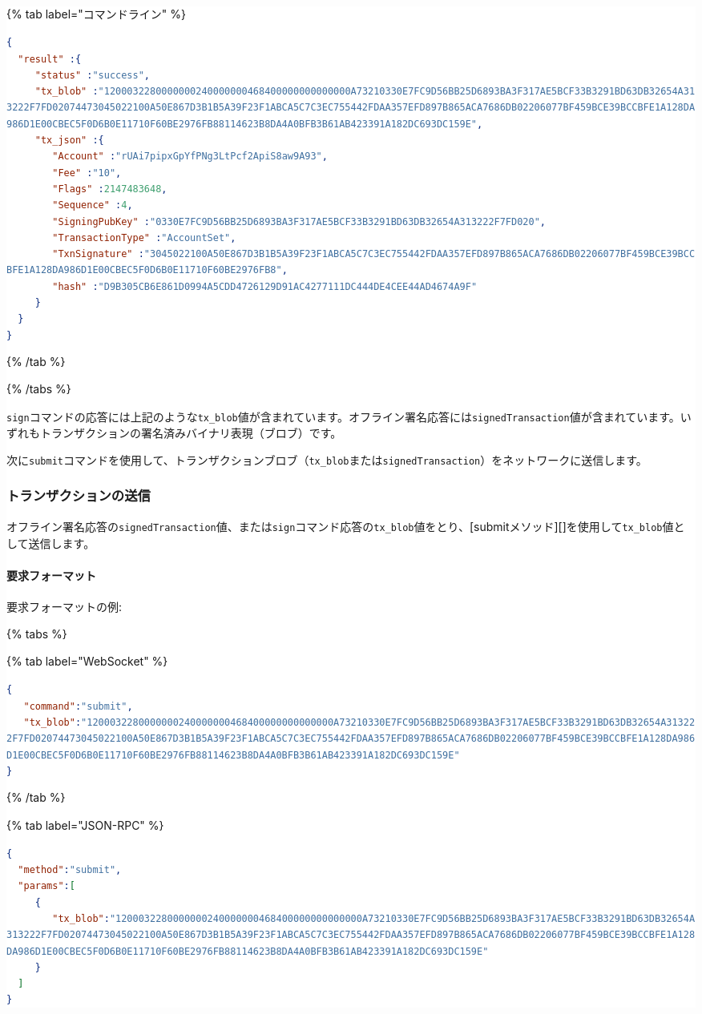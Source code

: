 {% tab label="コマンドライン" %}
```json
{
  "result" :{
     "status" :"success",
     "tx_blob" :"1200032280000000240000000468400000000000000A73210330E7FC9D56BB25D6893BA3F317AE5BCF33B3291BD63DB32654A313222F7FD02074473045022100A50E867D3B1B5A39F23F1ABCA5C7C3EC755442FDAA357EFD897B865ACA7686DB02206077BF459BCE39BCCBFE1A128DA986D1E00CBEC5F0D6B0E11710F60BE2976FB88114623B8DA4A0BFB3B61AB423391A182DC693DC159E",
     "tx_json" :{
        "Account" :"rUAi7pipxGpYfPNg3LtPcf2ApiS8aw9A93",
        "Fee" :"10",
        "Flags" :2147483648,
        "Sequence" :4,
        "SigningPubKey" :"0330E7FC9D56BB25D6893BA3F317AE5BCF33B3291BD63DB32654A313222F7FD020",
        "TransactionType" :"AccountSet",
        "TxnSignature" :"3045022100A50E867D3B1B5A39F23F1ABCA5C7C3EC755442FDAA357EFD897B865ACA7686DB02206077BF459BCE39BCCBFE1A128DA986D1E00CBEC5F0D6B0E11710F60BE2976FB8",
        "hash" :"D9B305CB6E861D0994A5CDD4726129D91AC4277111DC444DE4CEE44AD4674A9F"
     }
  }
}
```
{% /tab %}

{% /tabs %}

`sign`コマンドの応答には上記のような`tx_blob`値が含まれています。オフライン署名応答には`signedTransaction`値が含まれています。いずれもトランザクションの署名済みバイナリ表現（ブロブ）です。

次に`submit`コマンドを使用して、トランザクションブロブ（`tx_blob`または`signedTransaction`）をネットワークに送信します。


### トランザクションの送信

オフライン署名応答の`signedTransaction`値、または`sign`コマンド応答の`tx_blob`値をとり、[submitメソッド][]を使用して`tx_blob`値として送信します。

#### 要求フォーマット

要求フォーマットの例:

{% tabs %}

{% tab label="WebSocket" %}
```json
{
   "command":"submit",
   "tx_blob":"1200032280000000240000000468400000000000000A73210330E7FC9D56BB25D6893BA3F317AE5BCF33B3291BD63DB32654A313222F7FD02074473045022100A50E867D3B1B5A39F23F1ABCA5C7C3EC755442FDAA357EFD897B865ACA7686DB02206077BF459BCE39BCCBFE1A128DA986D1E00CBEC5F0D6B0E11710F60BE2976FB88114623B8DA4A0BFB3B61AB423391A182DC693DC159E"
}
```
{% /tab %}

{% tab label="JSON-RPC" %}
```json
{
  "method":"submit",
  "params":[
     {
        "tx_blob":"1200032280000000240000000468400000000000000A73210330E7FC9D56BB25D6893BA3F317AE5BCF33B3291BD63DB32654A313222F7FD02074473045022100A50E867D3B1B5A39F23F1ABCA5C7C3EC755442FDAA357EFD897B865ACA7686DB02206077BF459BCE39BCCBFE1A128DA986D1E00CBEC5F0D6B0E11710F60BE2976FB88114623B8DA4A0BFB3B61AB423391A182DC693DC159E"
     }
  ]
}
```